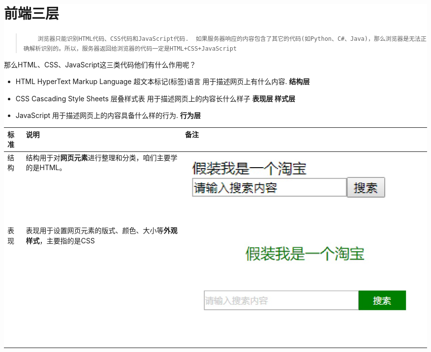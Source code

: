 # 









#  前端三层

>         浏览器只能识别HTML代码、CSS代码和JavaScript代码.  如果服务器响应的内容包含了其它的代码(如Python、C#、Java)，那么浏览器是无法正确解析识别的。所以，服务器返回给浏览器的代码一定是HTML+CSS+JavaScript

那么HTML、CSS、JavaScript这三类代码他们有什么作用呢？

* HTML  HyperText Markup Language 超文本标记(标签)语言  用于描述网页上有什么内容.  **结构层**

* CSS   Cascading Style Sheets  层叠样式表    用于描述网页上的内容长什么样子  **表现层 样式层**

* JavaScript  用于描述网页上的内容具备什么样的行为.  **行为层**


| 标准 | 说明                                                         | 备注                           |
| :--- | :----------------------------------------------------------- | :----------------------------- |
| 结构 | 结构用于对**网页元素**进行整理和分类，咱们主要学的是HTML。   | <img src='media/htmll.jpg' />  |
| 表现 | 表现用于设置网页元素的版式、颜色、大小等**外观样式**，主要指的是CSS | <img src='media/css.jpg' />    |